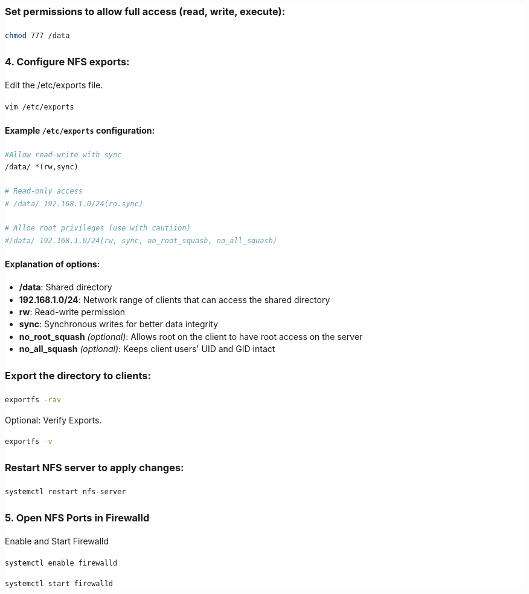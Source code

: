 ### **Set permissions to allow full access (read, write, execute):**
```bash
chmod 777 /data
```

### **4. Configure NFS exports:**
Edit the /etc/exports file.
```bash
vim /etc/exports
```

#### **Example `/etc/exports` configuration:**
```apache
#Allow read-write with sync
/data/ *(rw,sync)

# Read-only access
# /data/ 192.168.1.0/24(ro.sync)

# Alloe root privileges (use with cautiion)
#/data/ 192.168.1.0/24(rw, sync, no_root_squash, no_all_squash)
```

#### **Explanation of options:**
- **/data**: Shared directory  
- **192.168.1.0/24**: Network range of clients that can access the shared directory  
- **rw**: Read-write permission  
- **sync**: Synchronous writes for better data integrity  
- **no_root_squash** *(optional)*: Allows root on the client to have root access on the server  
- **no_all_squash** *(optional)*: Keeps client users' UID and GID intact  

### **Export the directory to clients:**
```bash
exportfs -rav
```
Optional: Verify Exports.
```bash
exportfs -v
```

### **Restart NFS server to apply changes:**
```bash
systemctl restart nfs-server
```

### **5. Open NFS Ports in Firewalld**
Enable and Start Firewalld
```apache
systemctl enable firewalld
```
```apache
systemctl start firewalld
```
